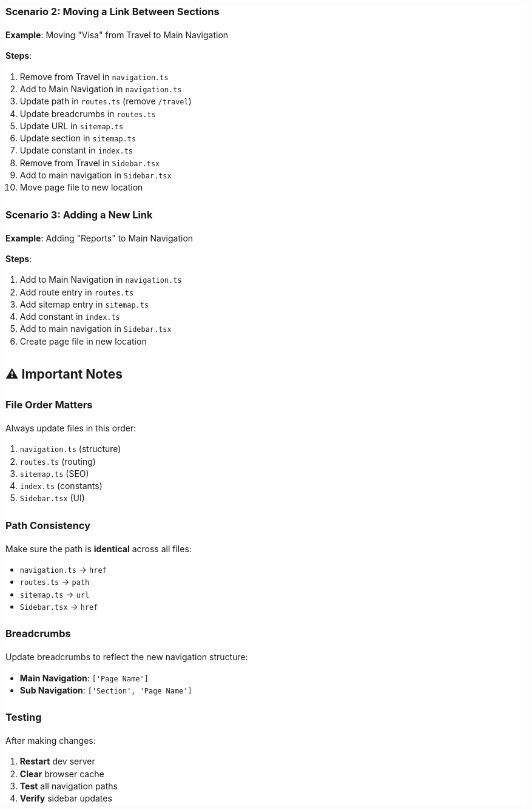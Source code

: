### **Scenario 2: Moving a Link Between Sections**

**Example**: Moving "Visa" from Travel to Main Navigation

**Steps**:
1. Remove from Travel in `navigation.ts`
2. Add to Main Navigation in `navigation.ts`
3. Update path in `routes.ts` (remove `/travel`)
4. Update breadcrumbs in `routes.ts`
5. Update URL in `sitemap.ts`
6. Update section in `sitemap.ts`
7. Update constant in `index.ts`
8. Remove from Travel in `Sidebar.tsx`
9. Add to main navigation in `Sidebar.tsx`
10. Move page file to new location

### **Scenario 3: Adding a New Link**

**Example**: Adding "Reports" to Main Navigation

**Steps**:
1. Add to Main Navigation in `navigation.ts`
2. Add route entry in `routes.ts`
3. Add sitemap entry in `sitemap.ts`
4. Add constant in `index.ts`
5. Add to main navigation in `Sidebar.tsx`
6. Create page file in new location

## ⚠️ Important Notes

### **File Order Matters**
Always update files in this order:
1. `navigation.ts` (structure)
2. `routes.ts` (routing)
3. `sitemap.ts` (SEO)
4. `index.ts` (constants)
5. `Sidebar.tsx` (UI)

### **Path Consistency**
Make sure the path is **identical** across all files:
- `navigation.ts` → `href`
- `routes.ts` → `path`
- `sitemap.ts` → `url`
- `Sidebar.tsx` → `href`

### **Breadcrumbs**
Update breadcrumbs to reflect the new navigation structure:
- **Main Navigation**: `['Page Name']`
- **Sub Navigation**: `['Section', 'Page Name']`

### **Testing**
After making changes:
1. **Restart** dev server
2. **Clear** browser cache
3. **Test** all navigation paths
4. **Verify** sidebar updates
